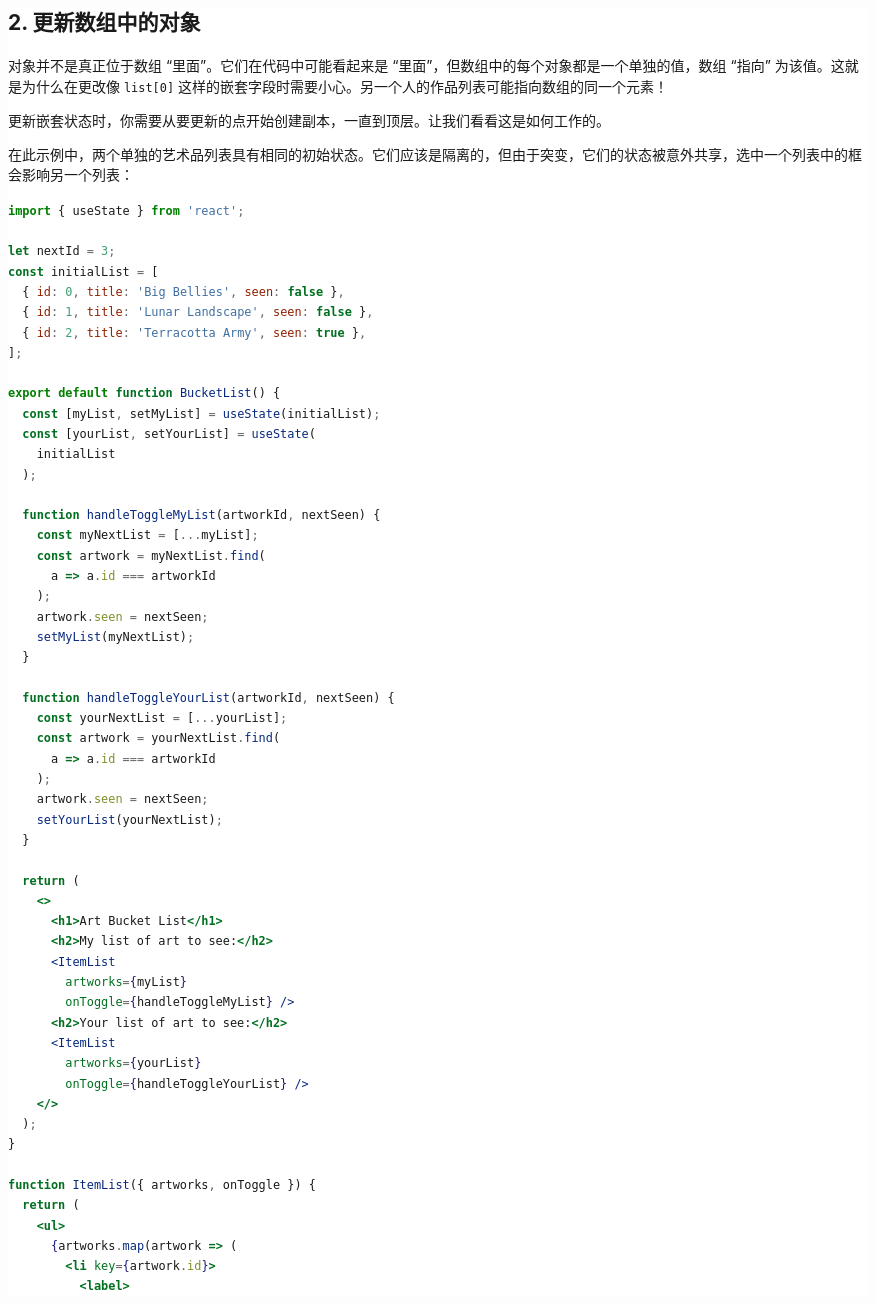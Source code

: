 ## 2. 更新数组中的对象

对象并不是真正位于数组 “里面”。它们在代码中可能看起来是 “里面”，但数组中的每个对象都是一个单独的值，数组 “指向” 为该值。这就是为什么在更改像 `list[0]` 这样的嵌套字段时需要小心。另一个人的作品列表可能指向数组的同一个元素！

更新嵌套状态时，你需要从要更新的点开始创建副本，一直到顶层。让我们看看这是如何工作的。

在此示例中，两个单独的艺术品列表具有相同的初始状态。它们应该是隔离的，但由于突变，它们的状态被意外共享，选中一个列表中的框会影响另一个列表：

```jsx linenums="1" title="App.js" hl_lines="18-20 27-29"
import { useState } from 'react';

let nextId = 3;
const initialList = [
  { id: 0, title: 'Big Bellies', seen: false },
  { id: 1, title: 'Lunar Landscape', seen: false },
  { id: 2, title: 'Terracotta Army', seen: true },
];

export default function BucketList() {
  const [myList, setMyList] = useState(initialList);
  const [yourList, setYourList] = useState(
    initialList
  );

  function handleToggleMyList(artworkId, nextSeen) {
    const myNextList = [...myList];
    const artwork = myNextList.find(
      a => a.id === artworkId
    );
    artwork.seen = nextSeen;
    setMyList(myNextList);
  }

  function handleToggleYourList(artworkId, nextSeen) {
    const yourNextList = [...yourList];
    const artwork = yourNextList.find(
      a => a.id === artworkId
    );
    artwork.seen = nextSeen;
    setYourList(yourNextList);
  }

  return (
    <>
      <h1>Art Bucket List</h1>
      <h2>My list of art to see:</h2>
      <ItemList
        artworks={myList}
        onToggle={handleToggleMyList} />
      <h2>Your list of art to see:</h2>
      <ItemList
        artworks={yourList}
        onToggle={handleToggleYourList} />
    </>
  );
}

function ItemList({ artworks, onToggle }) {
  return (
    <ul>
      {artworks.map(artwork => (
        <li key={artwork.id}>
          <label>
```